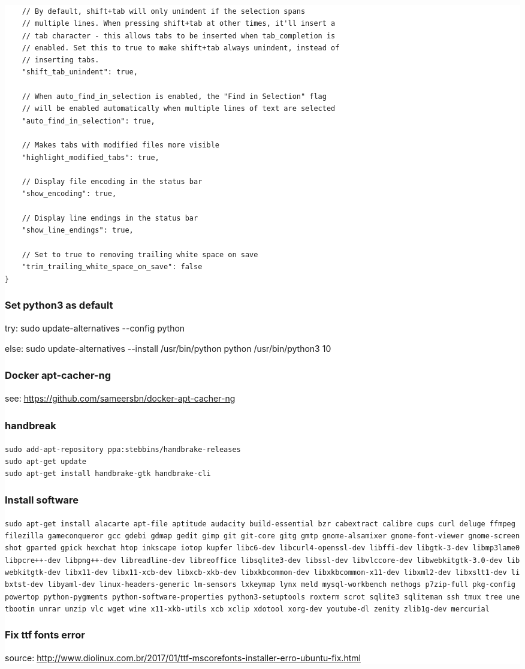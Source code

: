 		// By default, shift+tab will only unindent if the selection spans
		// multiple lines. When pressing shift+tab at other times, it'll insert a
		// tab character - this allows tabs to be inserted when tab_completion is
		// enabled. Set this to true to make shift+tab always unindent, instead of
		// inserting tabs.
		"shift_tab_unindent": true,

		// When auto_find_in_selection is enabled, the "Find in Selection" flag
		// will be enabled automatically when multiple lines of text are selected
		"auto_find_in_selection": true,

		// Makes tabs with modified files more visible
		"highlight_modified_tabs": true,

		// Display file encoding in the status bar
		"show_encoding": true,

		// Display line endings in the status bar
		"show_line_endings": true,

		// Set to true to removing trailing white space on save
		"trim_trailing_white_space_on_save": false
	}

### Set python3 as default
try:
	sudo update-alternatives --config python

else:
	sudo update-alternatives --install /usr/bin/python python /usr/bin/python3 10

### Docker apt-cacher-ng

see: https://github.com/sameersbn/docker-apt-cacher-ng

### handbreak

	sudo add-apt-repository ppa:stebbins/handbrake-releases
	sudo apt-get update
	sudo apt-get install handbrake-gtk handbrake-cli

### Install software
	sudo apt-get install alacarte apt-file aptitude audacity build-essential bzr cabextract calibre cups curl deluge ffmpeg filezilla gameconqueror gcc gdebi gdmap gedit gimp git git-core gitg gmtp gnome-alsamixer gnome-font-viewer gnome-screenshot gparted gpick hexchat htop inkscape iotop kupfer libc6-dev libcurl4-openssl-dev libffi-dev libgtk-3-dev libmp3lame0 libpcre++-dev libpng++-dev libreadline-dev libreoffice libsqlite3-dev libssl-dev libvlccore-dev libwebkitgtk-3.0-dev libwebkitgtk-dev libx11-dev libx11-xcb-dev libxcb-xkb-dev libxkbcommon-dev libxkbcommon-x11-dev libxml2-dev libxslt1-dev libxtst-dev libyaml-dev linux-headers-generic lm-sensors lxkeymap lynx meld mysql-workbench nethogs p7zip-full pkg-config powertop python-pygments python-software-properties python3-setuptools roxterm scrot sqlite3 sqliteman ssh tmux tree unetbootin unrar unzip vlc wget wine x11-xkb-utils xcb xclip xdotool xorg-dev youtube-dl zenity zlib1g-dev mercurial


### Fix ttf fonts error
source: http://www.diolinux.com.br/2017/01/ttf-mscorefonts-installer-erro-ubuntu-fix.html
